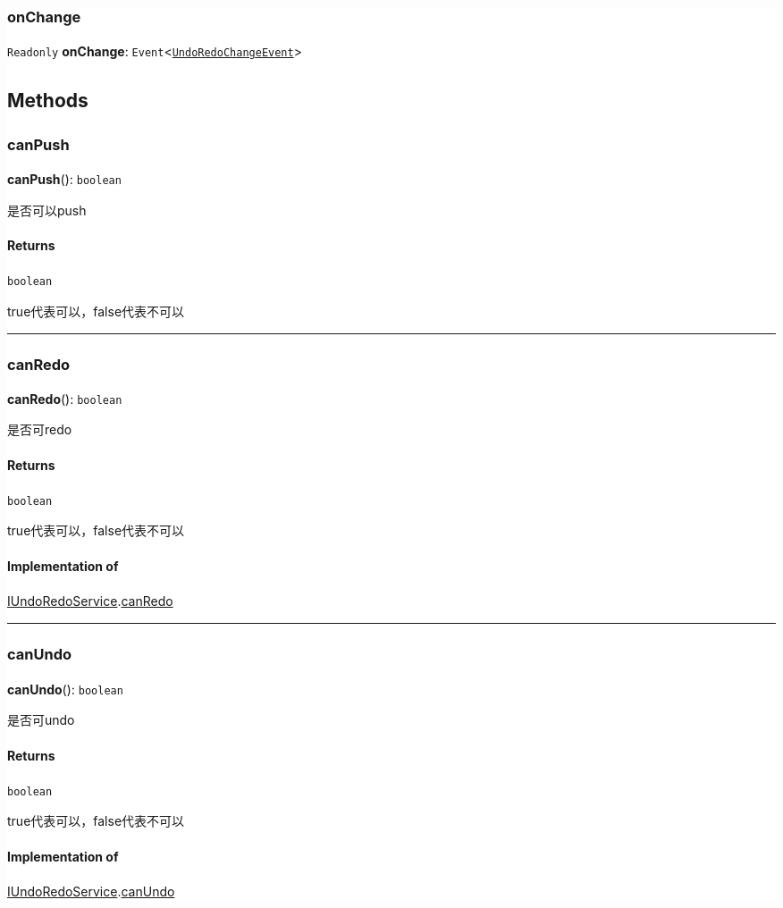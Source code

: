 ### onChange

`Readonly` **onChange**: `Event`<[`UndoRedoChangeEvent`](/en/auto-docs/fixed-history-plugin/types/UndoRedoChangeEvent.md)>

## Methods

### canPush

**canPush**(): `boolean`

是否可以push

#### Returns

`boolean`

true代表可以，false代表不可以

***

### canRedo

**canRedo**(): `boolean`

是否可redo

#### Returns

`boolean`

true代表可以，false代表不可以

#### Implementation of

[IUndoRedoService](/en/auto-docs/fixed-history-plugin/interfaces/IUndoRedoService.md).[canRedo](/en/auto-docs/fixed-history-plugin/interfaces/IUndoRedoService.md#canredo)

***

### canUndo

**canUndo**(): `boolean`

是否可undo

#### Returns

`boolean`

true代表可以，false代表不可以

#### Implementation of

[IUndoRedoService](/en/auto-docs/fixed-history-plugin/interfaces/IUndoRedoService.md).[canUndo](/en/auto-docs/fixed-history-plugin/interfaces/IUndoRedoService.md#canundo)
